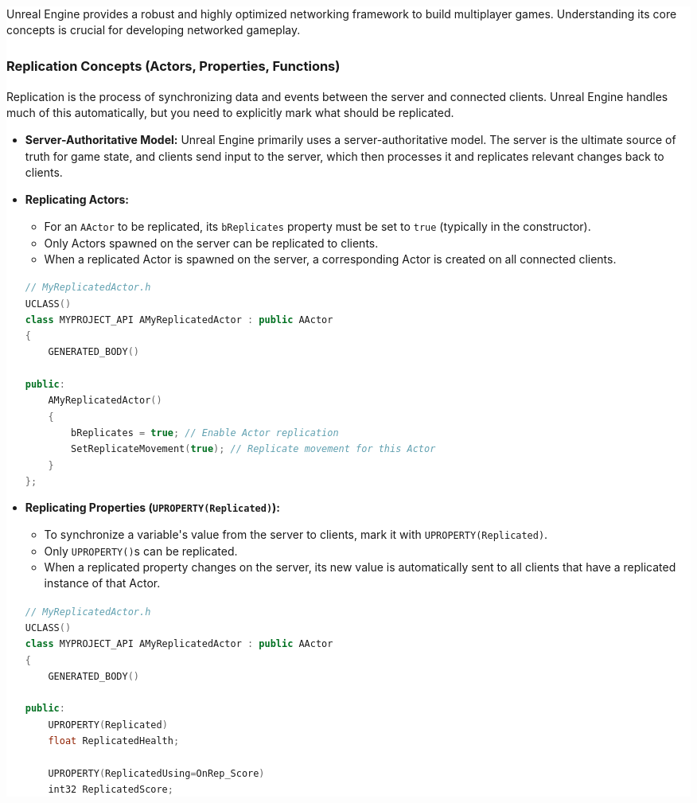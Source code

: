 Unreal Engine provides a robust and highly optimized networking framework to build multiplayer games. Understanding its core concepts is crucial for developing networked gameplay.

### Replication Concepts (Actors, Properties, Functions)
Replication is the process of synchronizing data and events between the server and connected clients. Unreal Engine handles much of this automatically, but you need to explicitly mark what should be replicated.

*   **Server-Authoritative Model:** Unreal Engine primarily uses a server-authoritative model. The server is the ultimate source of truth for game state, and clients send input to the server, which then processes it and replicates relevant changes back to clients.

*   **Replicating Actors:**
    *   For an `AActor` to be replicated, its `bReplicates` property must be set to `true` (typically in the constructor).
    *   Only Actors spawned on the server can be replicated to clients.
    *   When a replicated Actor is spawned on the server, a corresponding Actor is created on all connected clients.
    ```cpp
    // MyReplicatedActor.h
    UCLASS()
    class MYPROJECT_API AMyReplicatedActor : public AActor
    {
        GENERATED_BODY()

    public:
        AMyReplicatedActor()
        {
            bReplicates = true; // Enable Actor replication
            SetReplicateMovement(true); // Replicate movement for this Actor
        }
    };
    ```

*   **Replicating Properties (`UPROPERTY(Replicated)`):**
    *   To synchronize a variable's value from the server to clients, mark it with `UPROPERTY(Replicated)`.
    *   Only `UPROPERTY()`s can be replicated.
    *   When a replicated property changes on the server, its new value is automatically sent to all clients that have a replicated instance of that Actor.
    ```cpp
    // MyReplicatedActor.h
    UCLASS()
    class MYPROJECT_API AMyReplicatedActor : public AActor
    {
        GENERATED_BODY()

    public:
        UPROPERTY(Replicated)
        float ReplicatedHealth;

        UPROPERTY(ReplicatedUsing=OnRep_Score)
        int32 ReplicatedScore;
